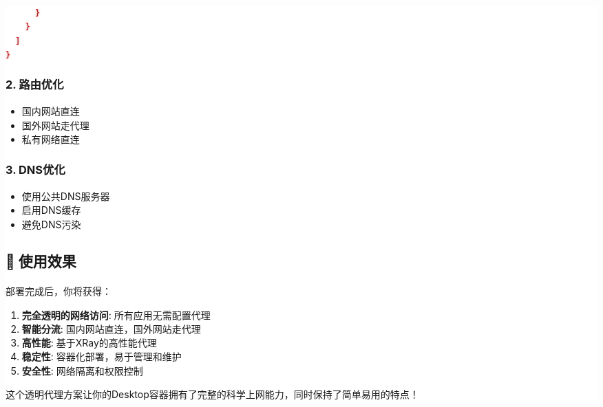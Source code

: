 ```json
      }
    }
  ]
}
```

### 2. 路由优化
- 国内网站直连
- 国外网站走代理
- 私有网络直连

### 3. DNS优化
- 使用公共DNS服务器
- 启用DNS缓存
- 避免DNS污染

## 🎉 使用效果

部署完成后，你将获得：

1. **完全透明的网络访问**: 所有应用无需配置代理
2. **智能分流**: 国内网站直连，国外网站走代理
3. **高性能**: 基于XRay的高性能代理
4. **稳定性**: 容器化部署，易于管理和维护
5. **安全性**: 网络隔离和权限控制

这个透明代理方案让你的Desktop容器拥有了完整的科学上网能力，同时保持了简单易用的特点！ 